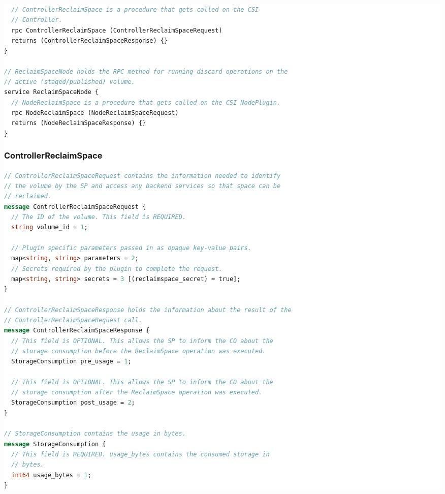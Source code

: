 ```protobuf
  // ControllerReclaimSpace is a procedure that gets called on the CSI
  // Controller.
  rpc ControllerReclaimSpace (ControllerReclaimSpaceRequest)
  returns (ControllerReclaimSpaceResponse) {}
}

// ReclaimSpaceNode holds the RPC method for running discard operations on the
// active (staged/published) volume.
service ReclaimSpaceNode {
  // NodeReclaimSpace is a procedure that gets called on the CSI NodePlugin.
  rpc NodeReclaimSpace (NodeReclaimSpaceRequest)
  returns (NodeReclaimSpaceResponse) {}
}
```

### ControllerReclaimSpace

```protobuf
// ControllerReclaimSpaceRequest contains the information needed to identify
// the volume by the SP and access any backend services so that space can be
// reclaimed.
message ControllerReclaimSpaceRequest {
  // The ID of the volume. This field is REQUIRED.
  string volume_id = 1;

  // Plugin specific parameters passed in as opaque key-value pairs.
  map<string, string> parameters = 2;
  // Secrets required by the plugin to complete the request.
  map<string, string> secrets = 3 [(reclaimspace_secret) = true];
}

// ControllerReclaimSpaceResponse holds the information about the result of the
// ControllerReclaimSpaceRequest call.
message ControllerReclaimSpaceResponse {
  // This field is OPTIONAL. This allows the SP to inform the CO about the
  // storage consumption before the ReclaimSpace operation was executed.
  StorageConsumption pre_usage = 1;

  // This field is OPTIONAL. This allows the SP to inform the CO about the
  // storage consumption after the ReclaimSpace operation was executed.
  StorageConsumption post_usage = 2;
}

// StorageConsumption contains the usage in bytes.
message StorageConsumption {
  // This field is REQUIRED. usage_bytes contains the consumed storage in
  // bytes.
  int64 usage_bytes = 1;
}
```
